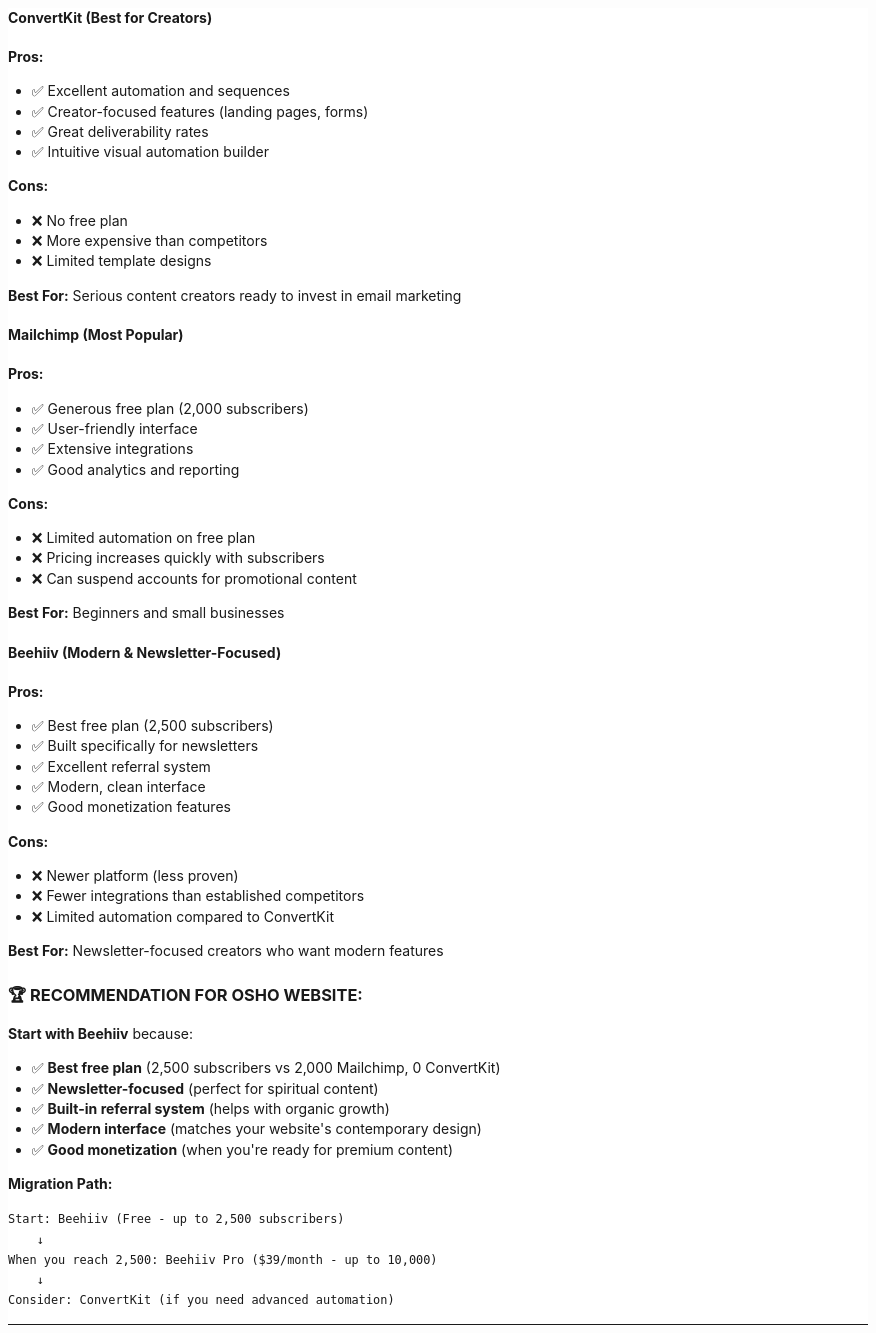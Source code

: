 #### **ConvertKit (Best for Creators)**
**Pros:**
- ✅ Excellent automation and sequences
- ✅ Creator-focused features (landing pages, forms)
- ✅ Great deliverability rates
- ✅ Intuitive visual automation builder

**Cons:**
- ❌ No free plan
- ❌ More expensive than competitors
- ❌ Limited template designs

**Best For:** Serious content creators ready to invest in email marketing

#### **Mailchimp (Most Popular)**
**Pros:**
- ✅ Generous free plan (2,000 subscribers)
- ✅ User-friendly interface
- ✅ Extensive integrations
- ✅ Good analytics and reporting

**Cons:**
- ❌ Limited automation on free plan
- ❌ Pricing increases quickly with subscribers
- ❌ Can suspend accounts for promotional content

**Best For:** Beginners and small businesses

#### **Beehiiv (Modern & Newsletter-Focused)**
**Pros:**
- ✅ Best free plan (2,500 subscribers)
- ✅ Built specifically for newsletters
- ✅ Excellent referral system
- ✅ Modern, clean interface
- ✅ Good monetization features

**Cons:**
- ❌ Newer platform (less proven)
- ❌ Fewer integrations than established competitors
- ❌ Limited automation compared to ConvertKit

**Best For:** Newsletter-focused creators who want modern features

### **🏆 RECOMMENDATION FOR OSHO WEBSITE:**

**Start with Beehiiv** because:
- ✅ **Best free plan** (2,500 subscribers vs 2,000 Mailchimp, 0 ConvertKit)
- ✅ **Newsletter-focused** (perfect for spiritual content)
- ✅ **Built-in referral system** (helps with organic growth)
- ✅ **Modern interface** (matches your website's contemporary design)
- ✅ **Good monetization** (when you're ready for premium content)

**Migration Path:**
```
Start: Beehiiv (Free - up to 2,500 subscribers)
    ↓
When you reach 2,500: Beehiiv Pro ($39/month - up to 10,000)
    ↓  
Consider: ConvertKit (if you need advanced automation)
```

---